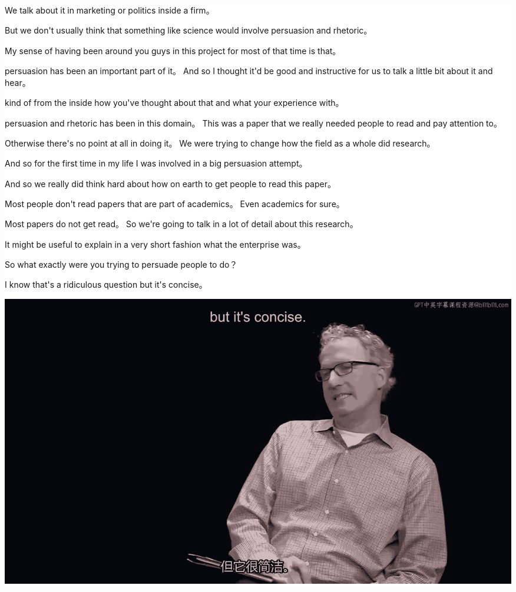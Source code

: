 We talk about it in marketing or politics inside a firm。

But we don't usually think that something like science would involve persuasion and rhetoric。

My sense of having been around you guys in this project for most of that time is that。

persuasion has been an important part of it。 And so I thought it'd be good and instructive for us to talk a little bit about it and hear。

kind of from the inside how you've thought about that and what your experience with。

persuasion and rhetoric has been in this domain。 This was a paper that we really needed people to read and pay attention to。

Otherwise there's no point at all in doing it。 We were trying to change how the field as a whole did research。

And so for the first time in my life I was involved in a big persuasion attempt。

And so we really did think hard about how on earth to get people to read this paper。

Most people don't read papers that are part of academics。 Even academics for sure。

Most papers do not get read。 So we're going to talk in a lot of detail about this research。

It might be useful to explain in a very short fashion what the enterprise was。

So what exactly were you trying to persuade people to do？

I know that's a ridiculous question but it's concise。

![](img/62b30b944513b40130cbd22cc1ee1775_5.png)
